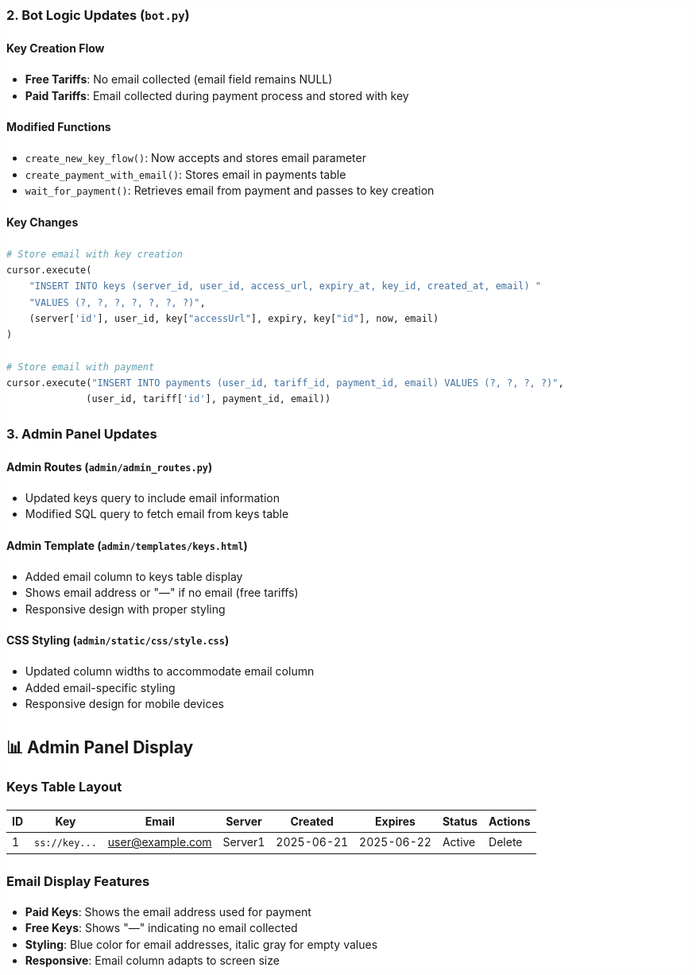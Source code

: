 ### 2. Bot Logic Updates (`bot.py`)

#### Key Creation Flow
- **Free Tariffs**: No email collected (email field remains NULL)
- **Paid Tariffs**: Email collected during payment process and stored with key

#### Modified Functions
- `create_new_key_flow()`: Now accepts and stores email parameter
- `create_payment_with_email()`: Stores email in payments table
- `wait_for_payment()`: Retrieves email from payment and passes to key creation

#### Key Changes
```python
# Store email with key creation
cursor.execute(
    "INSERT INTO keys (server_id, user_id, access_url, expiry_at, key_id, created_at, email) "
    "VALUES (?, ?, ?, ?, ?, ?, ?)",
    (server['id'], user_id, key["accessUrl"], expiry, key["id"], now, email)
)

# Store email with payment
cursor.execute("INSERT INTO payments (user_id, tariff_id, payment_id, email) VALUES (?, ?, ?, ?)", 
              (user_id, tariff['id'], payment_id, email))
```

### 3. Admin Panel Updates

#### Admin Routes (`admin/admin_routes.py`)
- Updated keys query to include email information
- Modified SQL query to fetch email from keys table

#### Admin Template (`admin/templates/keys.html`)
- Added email column to keys table display
- Shows email address or "—" if no email (free tariffs)
- Responsive design with proper styling

#### CSS Styling (`admin/static/css/style.css`)
- Updated column widths to accommodate email column
- Added email-specific styling
- Responsive design for mobile devices

## 📊 Admin Panel Display

### Keys Table Layout
| ID | Key | Email | Server | Created | Expires | Status | Actions |
|----|-----|-------|--------|---------|---------|--------|---------|
| 1 | `ss://key...` | user@example.com | Server1 | 2025-06-21 | 2025-06-22 | Active | Delete |

### Email Display Features
- **Paid Keys**: Shows the email address used for payment
- **Free Keys**: Shows "—" indicating no email collected
- **Styling**: Blue color for email addresses, italic gray for empty values
- **Responsive**: Email column adapts to screen size
